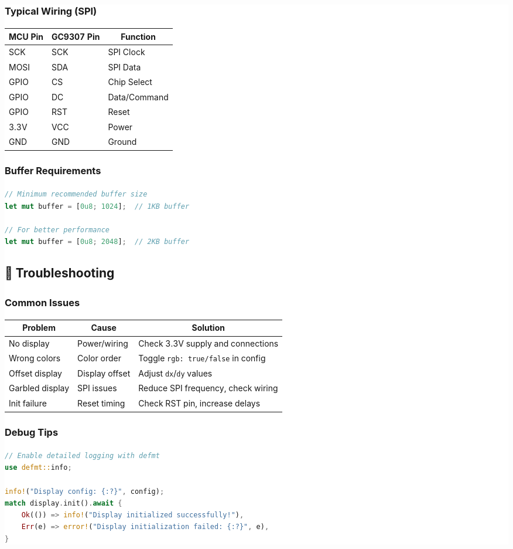 ### Typical Wiring (SPI)

| MCU Pin | GC9307 Pin | Function |
|---------|------------|----------|
| SCK     | SCK        | SPI Clock |
| MOSI    | SDA        | SPI Data |
| GPIO    | CS         | Chip Select |
| GPIO    | DC         | Data/Command |
| GPIO    | RST        | Reset |
| 3.3V    | VCC        | Power |
| GND     | GND        | Ground |

### Buffer Requirements

```rust
// Minimum recommended buffer size
let mut buffer = [0u8; 1024];  // 1KB buffer

// For better performance
let mut buffer = [0u8; 2048];  // 2KB buffer
```

## 🐛 Troubleshooting

### Common Issues

| Problem | Cause | Solution |
|---------|-------|----------|
| No display | Power/wiring | Check 3.3V supply and connections |
| Wrong colors | Color order | Toggle `rgb: true/false` in config |
| Offset display | Display offset | Adjust `dx`/`dy` values |
| Garbled display | SPI issues | Reduce SPI frequency, check wiring |
| Init failure | Reset timing | Check RST pin, increase delays |

### Debug Tips

```rust
// Enable detailed logging with defmt
use defmt::info;

info!("Display config: {:?}", config);
match display.init().await {
    Ok(()) => info!("Display initialized successfully!"),
    Err(e) => error!("Display initialization failed: {:?}", e),
}
```
